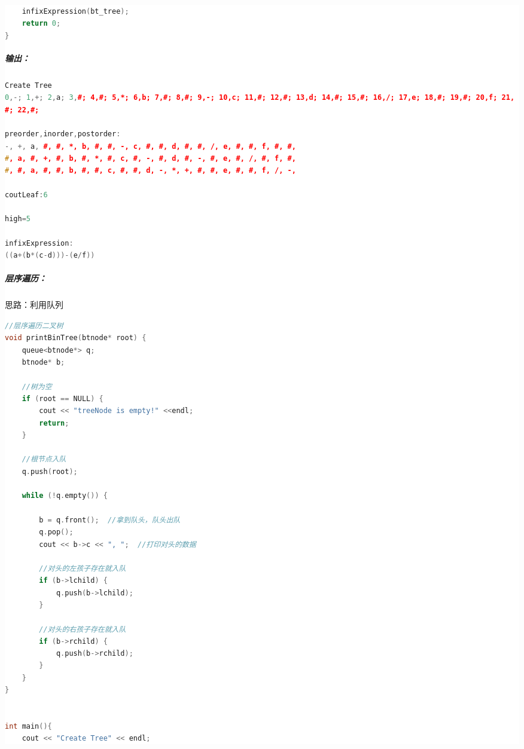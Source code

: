 ```cpp
    infixExpression(bt_tree);
    return 0;
}
```

##### 输出：

```cpp
Create Tree
0,-; 1,+; 2,a; 3,#; 4,#; 5,*; 6,b; 7,#; 8,#; 9,-; 10,c; 11,#; 12,#; 13,d; 14,#; 15,#; 16,/; 17,e; 18,#; 19,#; 20,f; 21,#; 22,#; 

preorder,inorder,postorder:
-, +, a, #, #, *, b, #, #, -, c, #, #, d, #, #, /, e, #, #, f, #, #,
#, a, #, +, #, b, #, *, #, c, #, -, #, d, #, -, #, e, #, /, #, f, #,
#, #, a, #, #, b, #, #, c, #, #, d, -, *, +, #, #, e, #, #, f, /, -, 

coutLeaf:6

high=5

infixExpression:
((a+(b*(c-d)))-(e/f))
```

##### 层序遍历：

思路：利用队列

```cpp
//层序遍历二叉树
void printBinTree(btnode* root) {
    queue<btnode*> q;
    btnode* b;

    //树为空
    if (root == NULL) {
        cout << "treeNode is empty!" <<endl;
        return;
    }

    //根节点入队
    q.push(root);

    while (!q.empty()) {

        b = q.front();  //拿到队头，队头出队
        q.pop();
        cout << b->c << ", ";  //打印对头的数据

        //对头的左孩子存在就入队
        if (b->lchild) {
            q.push(b->lchild);
        }

        //对头的右孩子存在就入队
        if (b->rchild) {
            q.push(b->rchild);   
        }
    }
}


int main(){
    cout << "Create Tree" << endl;
```
